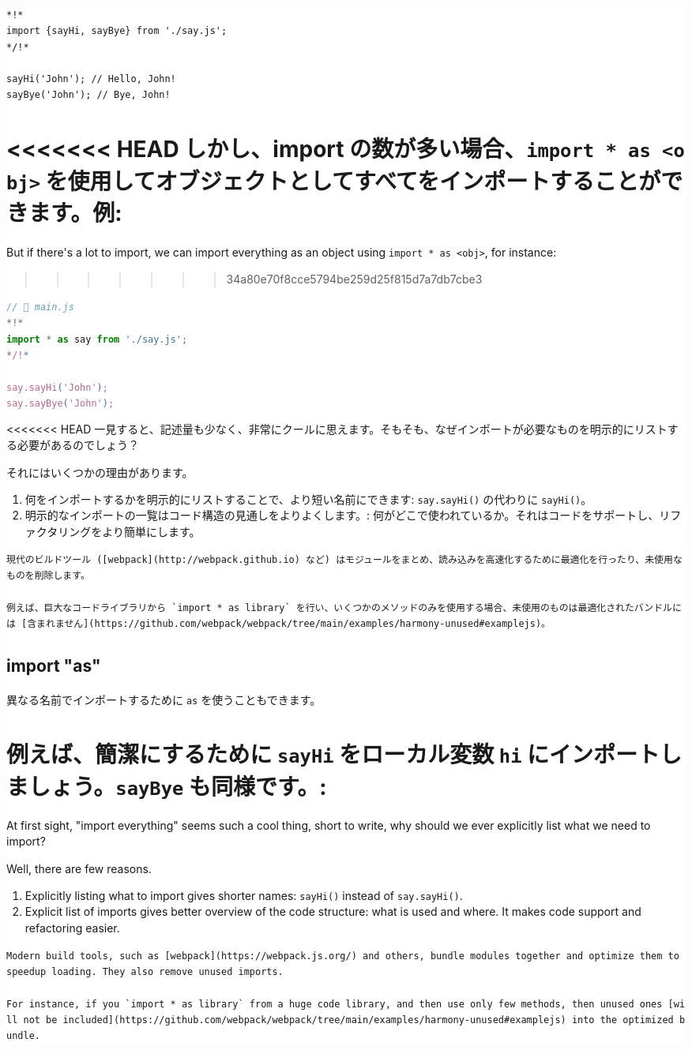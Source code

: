 ```
*!*
import {sayHi, sayBye} from './say.js';
*/!*

sayHi('John'); // Hello, John!
sayBye('John'); // Bye, John!
```

<<<<<<< HEAD
しかし、import の数が多い場合、`import * as <obj>` を使用してオブジェクトとしてすべてをインポートすることができます。例:
=======
But if there's a lot to import, we can import everything as an object using `import * as <obj>`, for instance:
>>>>>>> 34a80e70f8cce5794be259d25f815d7a7db7cbe3

```js
// 📁 main.js
*!*
import * as say from './say.js';
*/!*

say.sayHi('John');
say.sayBye('John');
```

<<<<<<< HEAD
一見すると、記述量も少なく、非常にクールに思えます。そもそも、なぜインポートが必要なものを明示的にリストする必要があるのでしょう？

それにはいくつかの理由があります。

1. 何をインポートするかを明示的にリストすることで、より短い名前にできます: `say.sayHi()` の代わりに `sayHi()`。
2. 明示的なインポートの一覧はコード構造の見通しをよりよくします。: 何がどこで使われているか。それはコードをサポートし、リファクタリングをより簡単にします。

```smart header="インポートし過ぎることを気にしないでください"
現代のビルドツール ([webpack](http://webpack.github.io) など) はモジュールをまとめ、読み込みを高速化するために最適化を行ったり、未使用なものを削除します。

例えば、巨大なコードライブラリから `import * as library` を行い、いくつかのメソッドのみを使用する場合、未使用のものは最適化されたバンドルには [含まれません](https://github.com/webpack/webpack/tree/main/examples/harmony-unused#examplejs)。
```

## import "as"

異なる名前でインポートするために `as` を使うこともできます。

例えば、簡潔にするために `sayHi` をローカル変数 `hi` にインポートしましょう。`sayBye` も同様です。:
=======
At first sight, "import everything" seems such a cool thing, short to write, why should we ever explicitly list what we need to import?

Well, there are few reasons.

1. Explicitly listing what to import gives shorter names: `sayHi()` instead of `say.sayHi()`.
2. Explicit list of imports gives better overview of the code structure: what is used and where. It makes code support and refactoring easier.

```smart header="Don't be afraid to import too much"
Modern build tools, such as [webpack](https://webpack.js.org/) and others, bundle modules together and optimize them to speedup loading. They also remove unused imports.

For instance, if you `import * as library` from a huge code library, and then use only few methods, then unused ones [will not be included](https://github.com/webpack/webpack/tree/main/examples/harmony-unused#examplejs) into the optimized bundle.
```
